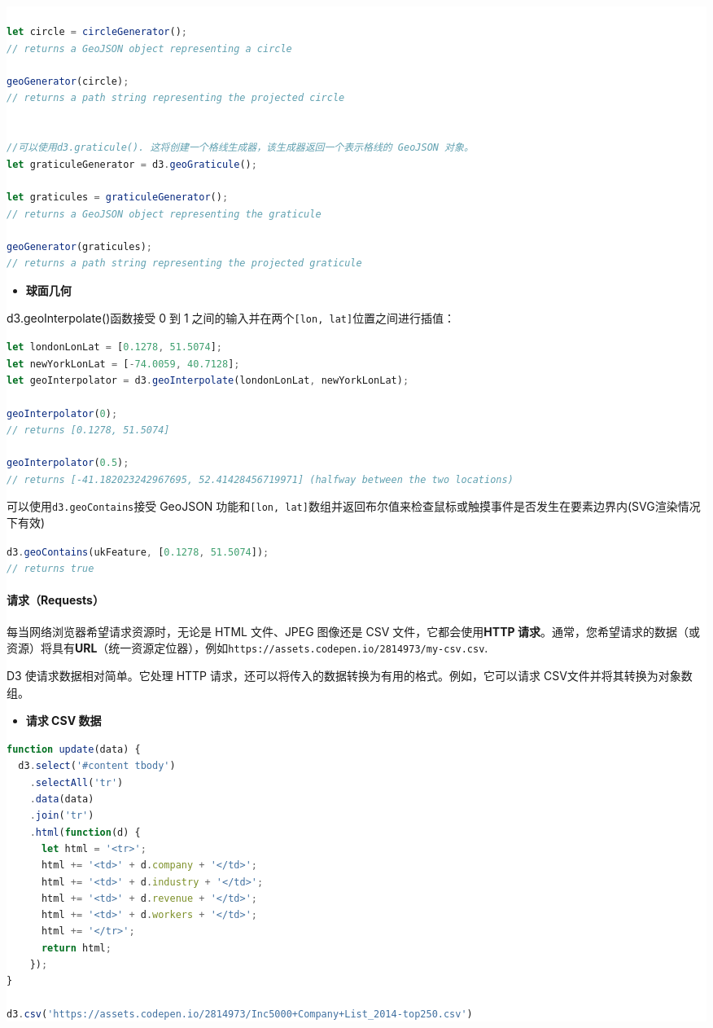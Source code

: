```js

let circle = circleGenerator();
// returns a GeoJSON object representing a circle

geoGenerator(circle);
// returns a path string representing the projected circle


//可以使用d3.graticule(). 这将创建一个格线生成器，该生成器返回一个表示格线的 GeoJSON 对象。
let graticuleGenerator = d3.geoGraticule();

let graticules = graticuleGenerator();
// returns a GeoJSON object representing the graticule

geoGenerator(graticules);
// returns a path string representing the projected graticule
```

+ **球面几何**

d3.geoInterpolate()函数接受 0 到 1 之间的输入并在两个`[lon, lat]`位置之间进行插值：

```js
let londonLonLat = [0.1278, 51.5074];
let newYorkLonLat = [-74.0059, 40.7128];
let geoInterpolator = d3.geoInterpolate(londonLonLat, newYorkLonLat);

geoInterpolator(0);
// returns [0.1278, 51.5074]

geoInterpolator(0.5);
// returns [-41.182023242967695, 52.41428456719971] (halfway between the two locations)
```

可以使用`d3.geoContains`接受 GeoJSON 功能和`[lon, lat]`数组并返回布尔值来检查鼠标或触摸事件是否发生在要素边界内(SVG渲染情况下有效)

```js
d3.geoContains(ukFeature, [0.1278, 51.5074]);
// returns true
```

#### 请求（Requests）

每当网络浏览器希望请求资源时，无论是 HTML 文件、JPEG 图像还是 CSV 文件，它都会使用**HTTP 请求**。通常，您希望请求的数据（或资源）将具有**URL**（统一资源定位器），例如`https://assets.codepen.io/2814973/my-csv.csv`.

D3 使请求数据相对简单。它处理 HTTP 请求，还可以将传入的数据转换为有用的格式。例如，它可以请求 CSV文件并将其转换为对象数组。

+ **请求 CSV 数据**

```js
function update(data) {
  d3.select('#content tbody')
    .selectAll('tr')
    .data(data)
    .join('tr')
    .html(function(d) {
      let html = '<tr>';
      html += '<td>' + d.company + '</td>';
      html += '<td>' + d.industry + '</td>';
      html += '<td>' + d.revenue + '</td>';
      html += '<td>' + d.workers + '</td>';
      html += '</tr>';
      return html;
    });
}

d3.csv('https://assets.codepen.io/2814973/Inc5000+Company+List_2014-top250.csv')
```